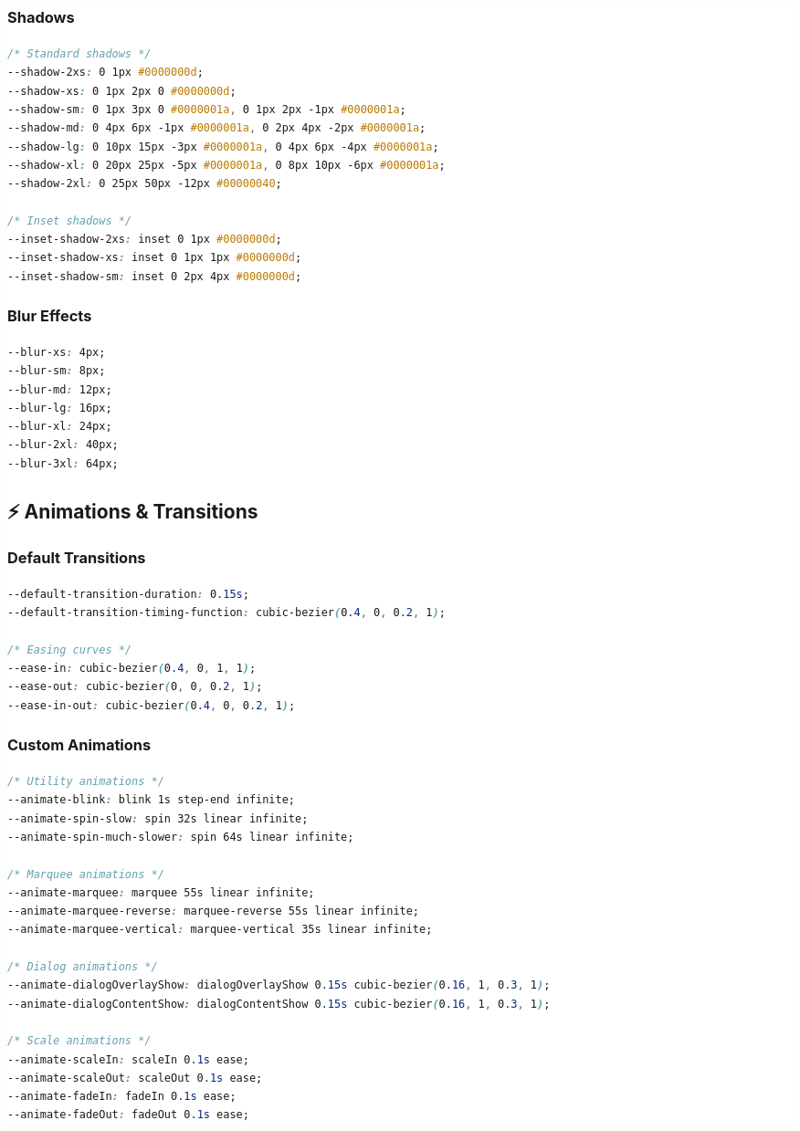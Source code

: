 ### Shadows
```css
/* Standard shadows */
--shadow-2xs: 0 1px #0000000d;
--shadow-xs: 0 1px 2px 0 #0000000d;
--shadow-sm: 0 1px 3px 0 #0000001a, 0 1px 2px -1px #0000001a;
--shadow-md: 0 4px 6px -1px #0000001a, 0 2px 4px -2px #0000001a;
--shadow-lg: 0 10px 15px -3px #0000001a, 0 4px 6px -4px #0000001a;
--shadow-xl: 0 20px 25px -5px #0000001a, 0 8px 10px -6px #0000001a;
--shadow-2xl: 0 25px 50px -12px #00000040;

/* Inset shadows */
--inset-shadow-2xs: inset 0 1px #0000000d;
--inset-shadow-xs: inset 0 1px 1px #0000000d;
--inset-shadow-sm: inset 0 2px 4px #0000000d;
```

### Blur Effects
```css
--blur-xs: 4px;
--blur-sm: 8px;
--blur-md: 12px;
--blur-lg: 16px;
--blur-xl: 24px;
--blur-2xl: 40px;
--blur-3xl: 64px;
```

## ⚡ Animations & Transitions

### Default Transitions
```css
--default-transition-duration: 0.15s;
--default-transition-timing-function: cubic-bezier(0.4, 0, 0.2, 1);

/* Easing curves */
--ease-in: cubic-bezier(0.4, 0, 1, 1);
--ease-out: cubic-bezier(0, 0, 0.2, 1);
--ease-in-out: cubic-bezier(0.4, 0, 0.2, 1);
```

### Custom Animations
```css
/* Utility animations */
--animate-blink: blink 1s step-end infinite;
--animate-spin-slow: spin 32s linear infinite;
--animate-spin-much-slower: spin 64s linear infinite;

/* Marquee animations */
--animate-marquee: marquee 55s linear infinite;
--animate-marquee-reverse: marquee-reverse 55s linear infinite;
--animate-marquee-vertical: marquee-vertical 35s linear infinite;

/* Dialog animations */
--animate-dialogOverlayShow: dialogOverlayShow 0.15s cubic-bezier(0.16, 1, 0.3, 1);
--animate-dialogContentShow: dialogContentShow 0.15s cubic-bezier(0.16, 1, 0.3, 1);

/* Scale animations */
--animate-scaleIn: scaleIn 0.1s ease;
--animate-scaleOut: scaleOut 0.1s ease;
--animate-fadeIn: fadeIn 0.1s ease;
--animate-fadeOut: fadeOut 0.1s ease;
```